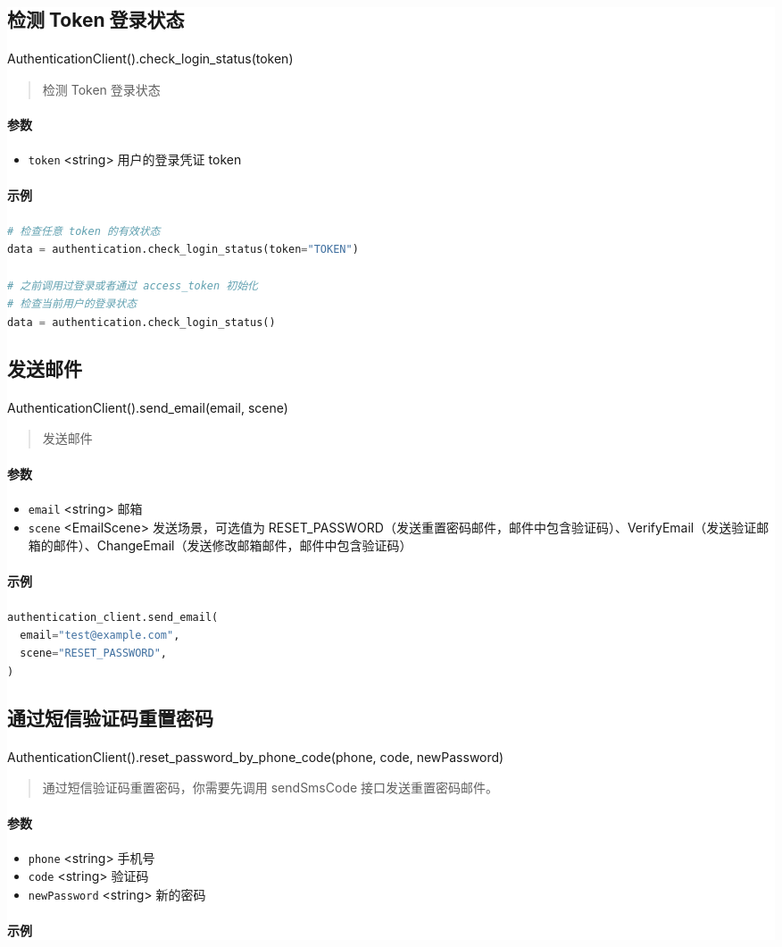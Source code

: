 ## 检测 Token 登录状态

AuthenticationClient().check_login_status(token)

> 检测 Token 登录状态

#### 参数

- `token` \<string\> 用户的登录凭证 token

#### 示例

```python
# 检查任意 token 的有效状态
data = authentication.check_login_status(token="TOKEN")

# 之前调用过登录或者通过 access_token 初始化
# 检查当前用户的登录状态
data = authentication.check_login_status()
```

## 发送邮件

AuthenticationClient().send_email(email, scene)

> 发送邮件

#### 参数

- `email` \<string\> 邮箱
- `scene` \<EmailScene\> 发送场景，可选值为 RESET_PASSWORD（发送重置密码邮件，邮件中包含验证码）、VerifyEmail（发送验证邮箱的邮件）、ChangeEmail（发送修改邮箱邮件，邮件中包含验证码）

#### 示例

```python
authentication_client.send_email(
  email="test@example.com",
  scene="RESET_PASSWORD",
)
```

## 通过短信验证码重置密码

AuthenticationClient().reset_password_by_phone_code(phone, code, newPassword)

> 通过短信验证码重置密码，你需要先调用 sendSmsCode 接口发送重置密码邮件。

#### 参数

- `phone` \<string\> 手机号
- `code` \<string\> 验证码
- `newPassword` \<string\> 新的密码

#### 示例
